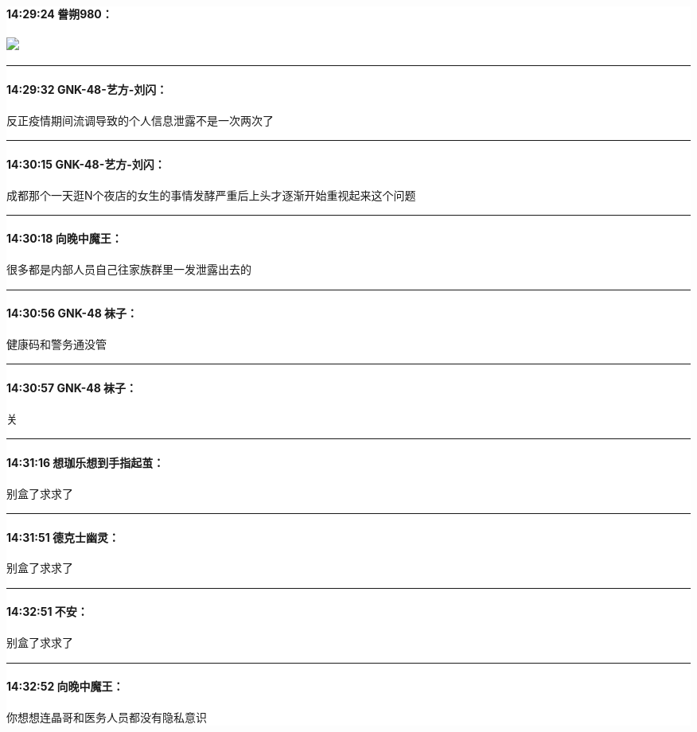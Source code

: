 #### 14:29:24  誊朔980：

![](http://gchat.qpic.cn/gchatpic_new/2318442596/614391357-2868843136-9CF1A2704A43ACC5E98D446B676BF9A5/0?term=2")

*****

#### 14:29:32  GNK-48-艺方-刘闪：

反正疫情期间流调导致的个人信息泄露不是一次两次了

*****

#### 14:30:15  GNK-48-艺方-刘闪：

成都那个一天逛N个夜店的女生的事情发酵严重后上头才逐渐开始重视起来这个问题

*****

#### 14:30:18  向晚中魔王：

很多都是内部人员自己往家族群里一发泄露出去的

*****

#### 14:30:56  GNK-48 袜子：

健康码和警务通没管

*****

#### 14:30:57  GNK-48 袜子：

关

*****

#### 14:31:16  想珈乐想到手指起茧：

别盒了求求了

*****

#### 14:31:51  德克士幽灵：

别盒了求求了

*****

#### 14:32:51  不安：

别盒了求求了

*****

#### 14:32:52  向晚中魔王：

你想想连晶哥和医务人员都没有隐私意识
